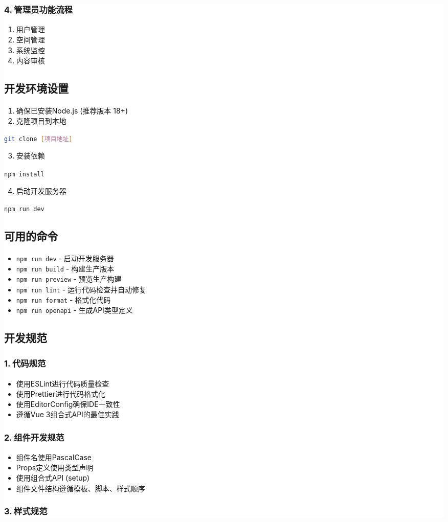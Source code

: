 ### 4. 管理员功能流程

1. 用户管理
2. 空间管理
3. 系统监控
4. 内容审核

## 开发环境设置

1. 确保已安装Node.js (推荐版本 18+)
2. 克隆项目到本地

```bash
git clone [项目地址]
```

3. 安装依赖

```bash
npm install
```

4. 启动开发服务器

```bash
npm run dev
```

## 可用的命令

- `npm run dev` - 启动开发服务器
- `npm run build` - 构建生产版本
- `npm run preview` - 预览生产构建
- `npm run lint` - 运行代码检查并自动修复
- `npm run format` - 格式化代码
- `npm run openapi` - 生成API类型定义

## 开发规范

### 1. 代码规范

- 使用ESLint进行代码质量检查
- 使用Prettier进行代码格式化
- 使用EditorConfig确保IDE一致性
- 遵循Vue 3组合式API的最佳实践

### 2. 组件开发规范

- 组件名使用PascalCase
- Props定义使用类型声明
- 使用组合式API (setup)
- 组件文件结构遵循模板、脚本、样式顺序

### 3. 样式规范
